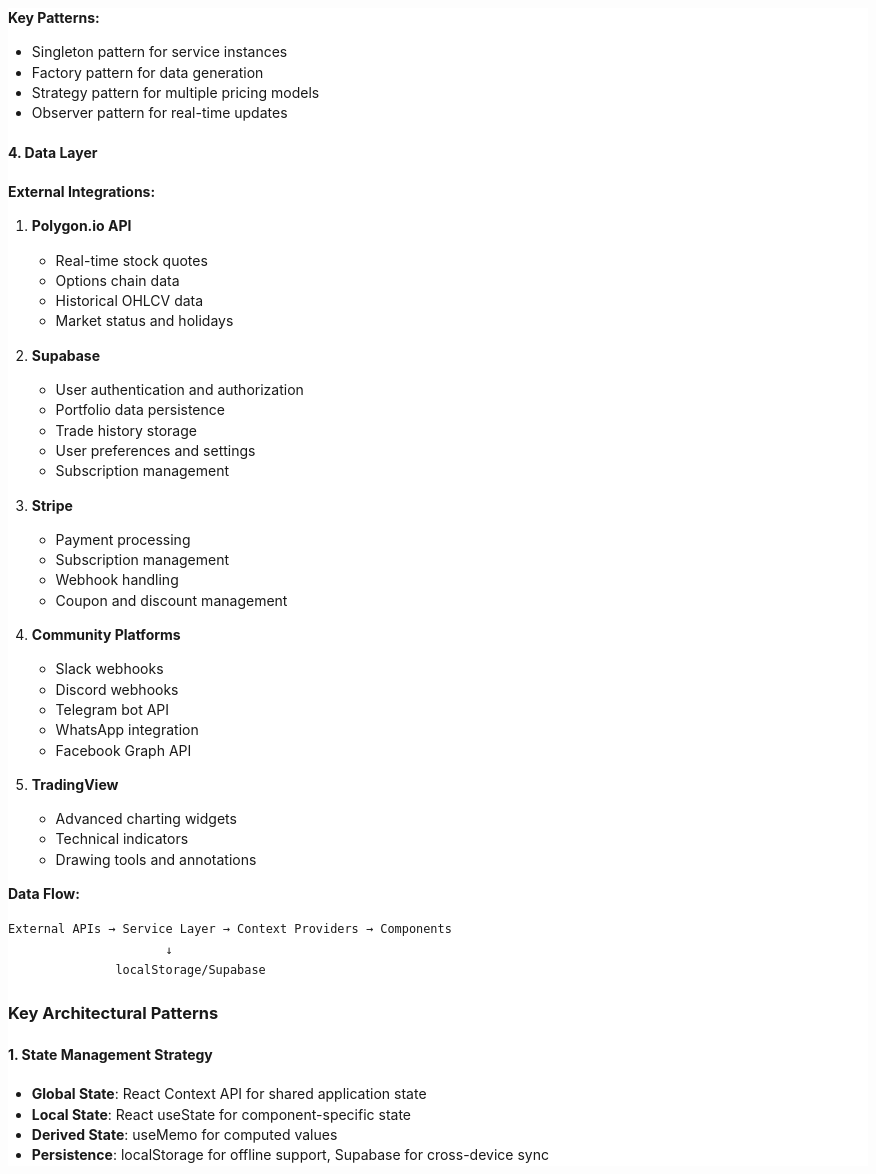 **Key Patterns:**
- Singleton pattern for service instances
- Factory pattern for data generation
- Strategy pattern for multiple pricing models
- Observer pattern for real-time updates

#### 4. **Data Layer**

**External Integrations:**

1. **Polygon.io API**
   - Real-time stock quotes
   - Options chain data
   - Historical OHLCV data
   - Market status and holidays

2. **Supabase**
   - User authentication and authorization
   - Portfolio data persistence
   - Trade history storage
   - User preferences and settings
   - Subscription management

3. **Stripe**
   - Payment processing
   - Subscription management
   - Webhook handling
   - Coupon and discount management

4. **Community Platforms**
   - Slack webhooks
   - Discord webhooks
   - Telegram bot API
   - WhatsApp integration
   - Facebook Graph API

5. **TradingView**
   - Advanced charting widgets
   - Technical indicators
   - Drawing tools and annotations

**Data Flow:**
```
External APIs → Service Layer → Context Providers → Components
                      ↓
               localStorage/Supabase
```

### Key Architectural Patterns

#### 1. **State Management Strategy**
- **Global State**: React Context API for shared application state
- **Local State**: React useState for component-specific state
- **Derived State**: useMemo for computed values
- **Persistence**: localStorage for offline support, Supabase for cross-device sync
